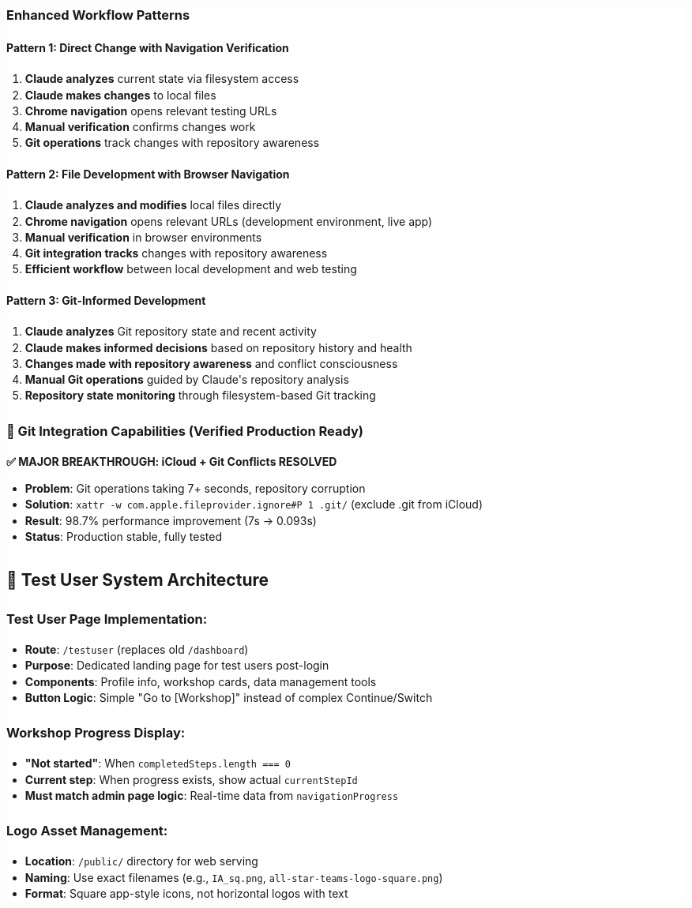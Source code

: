 ### **Enhanced Workflow Patterns**

#### **Pattern 1: Direct Change with Navigation Verification**
1. **Claude analyzes** current state via filesystem access
2. **Claude makes changes** to local files
3. **Chrome navigation** opens relevant testing URLs
4. **Manual verification** confirms changes work
5. **Git operations** track changes with repository awareness

#### **Pattern 2: File Development with Browser Navigation**
1. **Claude analyzes and modifies** local files directly
2. **Chrome navigation** opens relevant URLs (development environment, live app) 
3. **Manual verification** in browser environments
4. **Git integration tracks** changes with repository awareness
5. **Efficient workflow** between local development and web testing

#### **Pattern 3: Git-Informed Development**
1. **Claude analyzes** Git repository state and recent activity
2. **Claude makes informed decisions** based on repository history and health
3. **Changes made with repository awareness** and conflict consciousness
4. **Manual Git operations** guided by Claude's repository analysis
5. **Repository state monitoring** through filesystem-based Git tracking

### **🔧 Git Integration Capabilities (Verified Production Ready)**

**✅ MAJOR BREAKTHROUGH: iCloud + Git Conflicts RESOLVED**
- **Problem**: Git operations taking 7+ seconds, repository corruption
- **Solution**: `xattr -w com.apple.fileprovider.ignore#P 1 .git/` (exclude .git from iCloud)
- **Result**: 98.7% performance improvement (7s → 0.093s)
- **Status**: Production stable, fully tested

## 🎯 Test User System Architecture

### Test User Page Implementation:
- **Route**: `/testuser` (replaces old `/dashboard`)
- **Purpose**: Dedicated landing page for test users post-login
- **Components**: Profile info, workshop cards, data management tools
- **Button Logic**: Simple "Go to [Workshop]" instead of complex Continue/Switch

### Workshop Progress Display:
- **"Not started"**: When `completedSteps.length === 0`
- **Current step**: When progress exists, show actual `currentStepId`
- **Must match admin page logic**: Real-time data from `navigationProgress`

### Logo Asset Management:
- **Location**: `/public/` directory for web serving
- **Naming**: Use exact filenames (e.g., `IA_sq.png`, `all-star-teams-logo-square.png`)
- **Format**: Square app-style icons, not horizontal logos with text
